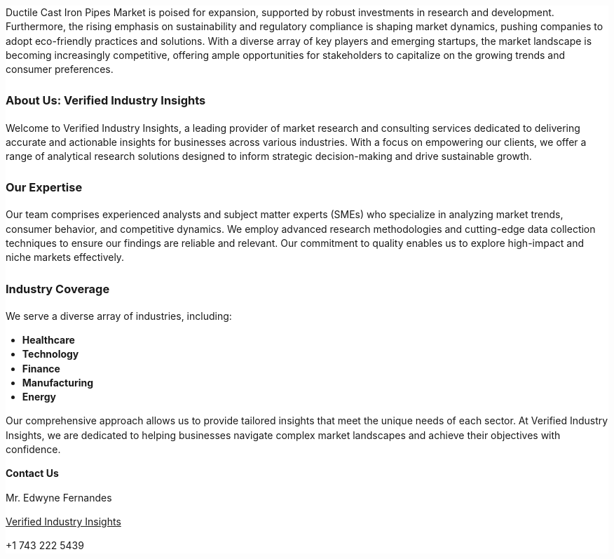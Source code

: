 Ductile Cast Iron Pipes Market is poised for expansion, supported by robust investments in research and development. Furthermore, the rising emphasis on sustainability and regulatory compliance is shaping market dynamics, pushing companies to adopt eco-friendly practices and solutions. With a diverse array of key players and emerging startups, the market landscape is becoming increasingly competitive, offering ample opportunities for stakeholders to capitalize on the growing trends and consumer preferences.</p><h3>About Us: Verified Industry Insights</h3><p>Welcome to Verified Industry Insights, a leading provider of market research and consulting services dedicated to delivering accurate and actionable insights for businesses across various industries. With a focus on empowering our clients, we offer a range of analytical research solutions designed to inform strategic decision-making and drive sustainable growth.</p><h3>Our Expertise</h3><p>Our team comprises experienced analysts and subject matter experts (SMEs) who specialize in analyzing market trends, consumer behavior, and competitive dynamics. We employ advanced research methodologies and cutting-edge data collection techniques to ensure our findings are reliable and relevant. Our commitment to quality enables us to explore high-impact and niche markets effectively.</p><h3>Industry Coverage</h3><p>We serve a diverse array of industries, including:</p><ul><li><strong>Healthcare</strong></li><li><strong>Technology</strong></li><li><strong>Finance</strong></li><li><strong>Manufacturing</strong></li><li><strong>Energy</strong></li></ul><p>Our comprehensive approach allows us to provide tailored insights that meet the unique needs of each sector. At Verified Industry Insights, we are dedicated to helping businesses navigate complex market landscapes and achieve their objectives with confidence.</p><p><strong>Contact Us</strong></p><p>Mr. Edwyne Fernandes</p><p><a href="https://www.verifiedindustryinsights.com/">Verified Industry Insights</a></p><p>+1 743 222 5439</p>
